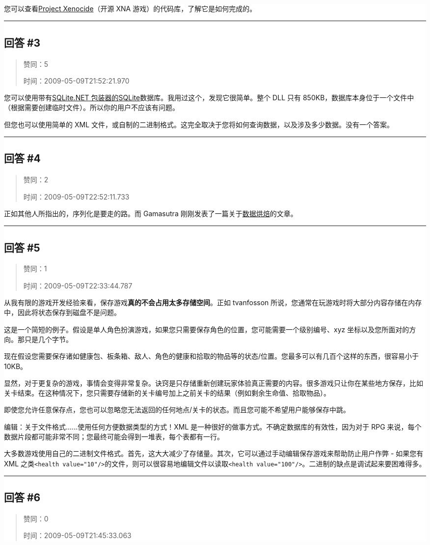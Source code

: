 您可以查看[Project Xenocide](http://www.projectxenocide.com/)（开源 XNA 游戏）的代码库，了解它是如何完成的。

* * *

## 回答 #3

> 赞同：5
> 
> 时间：2009-05-09T21:52:21.970

您可以使用带有[SQLite.NET 包装器的](http://sqlite.phxsoftware.com/)[SQLite](http://www.sqlite.org/)数据库。我用过这个，发现它很简单。整个 DLL 只有 850KB，数据库本身位于一个文件中（根据需要创建临时文件）。所以你的用户不应该有问题。

但您也可以使用简单的 XML 文件，或自制的二进制格式。这完全取决于您将如何查询数据，以及涉及多少数据。没有一个答案。

* * *

## 回答 #4

> 赞同：2
> 
> 时间：2009-05-09T22:52:11.733

正如其他人所指出的，序列化是要走的路。而 Gamasutra 刚刚发表了一篇关于[数据烘焙](http://www.gamasutra.com/view/feature/3984/delicious_data_baking.php)的文章。

* * *

## 回答 #5

> 赞同：1
> 
> 时间：2009-05-09T22:33:44.787

从我有限的游戏开发经验来看，保存游戏**真的不会占用太多存储空间**。正如 tvanfosson 所说，您通常在玩游戏时将大部分内容存储在内存中，因此将状态保存到磁盘不是问题。

这是一个简短的例子。假设是单人角色扮演游戏，如果您只需要保存角色的位置，您可能需要一个级别编号、xyz 坐标以及您所面对的方向。那只是几个字节。

现在假设您需要保存诸如健康包、板条箱、敌人、角色的健康和拾取的物品等的状态/位置。您最多可以有几百个这样的东西，很容易小于 10KB。

显然，对于更复杂的游戏，事情会变得非常复杂。诀窍是只存储重新创建玩家体验真正需要的内容。很多游戏只让你在某些地方保存，比如关卡结束。在这种情况下，您只需要存储新的关卡编号加上之前关卡的结果（例如剩余生命值、拾取物品）。

即使您允许任意保存点，您也可以忽略您无法返回的任何地点/关卡的状态。而且您可能不希望用户能够保存中跳。

编辑：关于文件格式......使用任何方便数据类型的方式！XML 是一种很好的做事方式。不确定数据库的有效性，因为对于 RPG 来说，每个数据片段都可能非常不同；您最终可能会得到一堆表，每个表都有一行。

大多数游戏使用自己的二进制文件格式。首先，这大大减少了存储量。其次，它可以通过手动编辑保存游戏来帮助防止用户作弊 - 如果您有 XML 之类`<health value="10"/>`的文件，则可以很容易地编辑文件以读取`<health value="100"/>`。二进制的缺点是调试起来要困难得多。

* * *

## 回答 #6

> 赞同：0
> 
> 时间：2009-05-09T21:45:33.063
